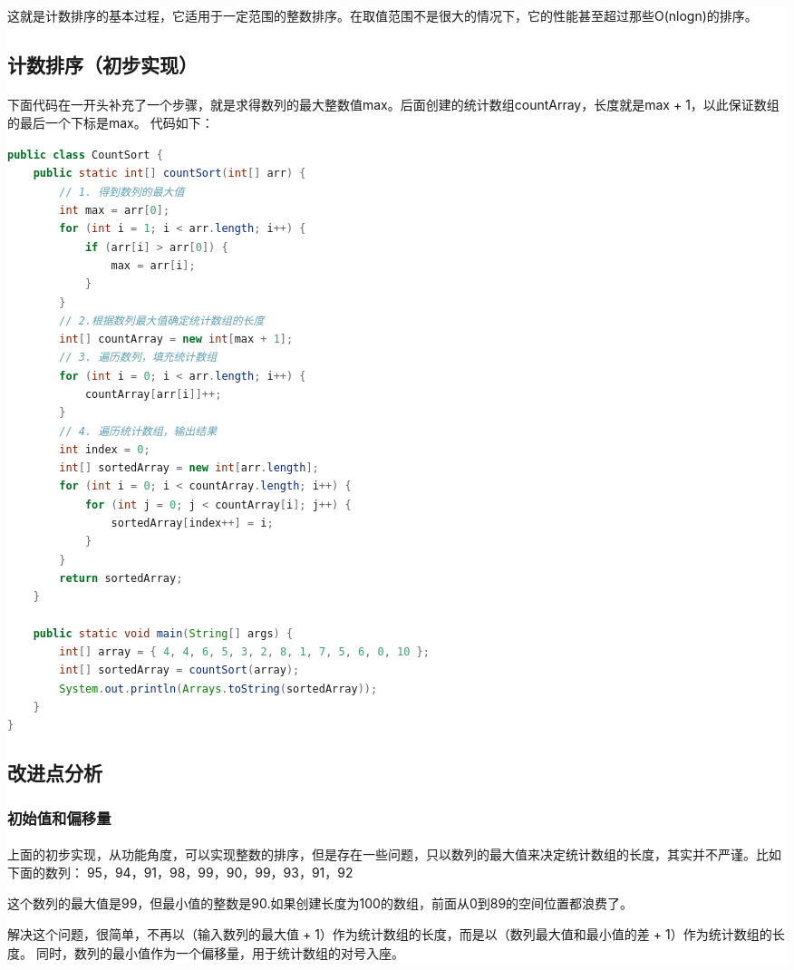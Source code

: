 这就是计数排序的基本过程，它适用于一定范围的整数排序。在取值范围不是很大的情况下，它的性能甚至超过那些O(nlogn)的排序。

## 计数排序（初步实现）
下面代码在一开头补充了一个步骤，就是求得数列的最大整数值max。后面创建的统计数组countArray，长度就是max + 1，以此保证数组的最后一个下标是max。
代码如下：
```java 计数排序初步实现
public class CountSort {
    public static int[] countSort(int[] arr) {
        // 1. 得到数列的最大值
        int max = arr[0];
        for (int i = 1; i < arr.length; i++) {
            if (arr[i] > arr[0]) {
                max = arr[i];
            }
        }
        // 2.根据数列最大值确定统计数组的长度
        int[] countArray = new int[max + 1];
        // 3. 遍历数列，填充统计数组
        for (int i = 0; i < arr.length; i++) {
            countArray[arr[i]]++;
        }
        // 4. 遍历统计数组，输出结果
        int index = 0;
        int[] sortedArray = new int[arr.length];
        for (int i = 0; i < countArray.length; i++) {
            for (int j = 0; j < countArray[i]; j++) {
                sortedArray[index++] = i;
            }
        }
        return sortedArray;
    }

    public static void main(String[] args) {
        int[] array = { 4, 4, 6, 5, 3, 2, 8, 1, 7, 5, 6, 0, 10 };
        int[] sortedArray = countSort(array);
        System.out.println(Arrays.toString(sortedArray));
    }
}
```


## 改进点分析
### 初始值和偏移量
上面的初步实现，从功能角度，可以实现整数的排序，但是存在一些问题，只以数列的最大值来决定统计数组的长度，其实并不严谨。比如下面的数列：
95，94，91，98，99，90，99，93，91，92

这个数列的最大值是99，但最小值的整数是90.如果创建长度为100的数组，前面从0到89的空间位置都浪费了。

解决这个问题，很简单，不再以（输入数列的最大值 + 1）作为统计数组的长度，而是以（数列最大值和最小值的差 + 1）作为统计数组的长度。
同时，数列的最小值作为一个偏移量，用于统计数组的对号入座。
